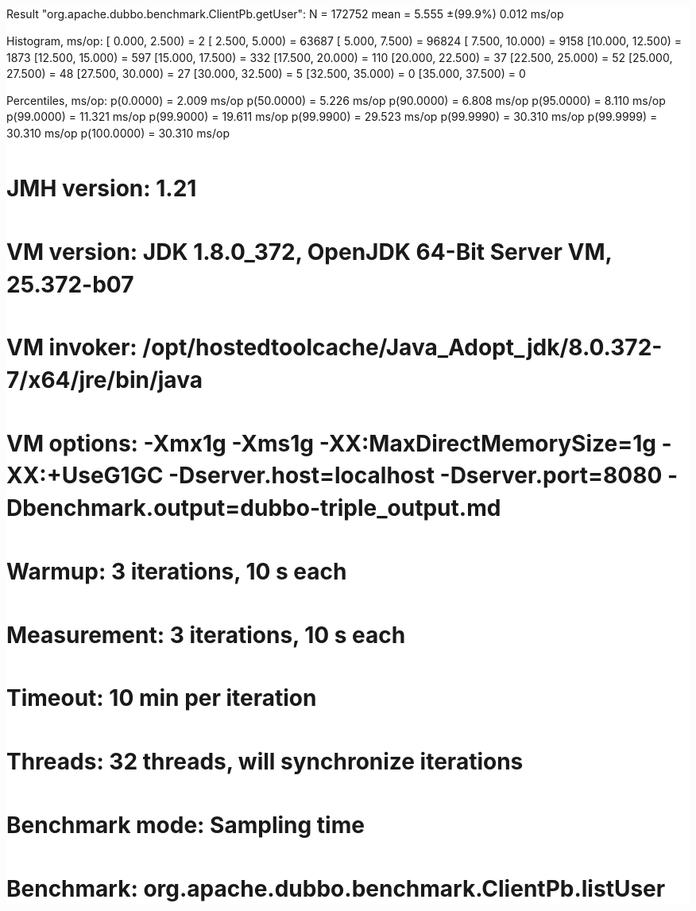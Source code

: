

Result "org.apache.dubbo.benchmark.ClientPb.getUser":
  N = 172752
  mean =      5.555 ±(99.9%) 0.012 ms/op

  Histogram, ms/op:
    [ 0.000,  2.500) = 2 
    [ 2.500,  5.000) = 63687 
    [ 5.000,  7.500) = 96824 
    [ 7.500, 10.000) = 9158 
    [10.000, 12.500) = 1873 
    [12.500, 15.000) = 597 
    [15.000, 17.500) = 332 
    [17.500, 20.000) = 110 
    [20.000, 22.500) = 37 
    [22.500, 25.000) = 52 
    [25.000, 27.500) = 48 
    [27.500, 30.000) = 27 
    [30.000, 32.500) = 5 
    [32.500, 35.000) = 0 
    [35.000, 37.500) = 0 

  Percentiles, ms/op:
      p(0.0000) =      2.009 ms/op
     p(50.0000) =      5.226 ms/op
     p(90.0000) =      6.808 ms/op
     p(95.0000) =      8.110 ms/op
     p(99.0000) =     11.321 ms/op
     p(99.9000) =     19.611 ms/op
     p(99.9900) =     29.523 ms/op
     p(99.9990) =     30.310 ms/op
     p(99.9999) =     30.310 ms/op
    p(100.0000) =     30.310 ms/op


# JMH version: 1.21
# VM version: JDK 1.8.0_372, OpenJDK 64-Bit Server VM, 25.372-b07
# VM invoker: /opt/hostedtoolcache/Java_Adopt_jdk/8.0.372-7/x64/jre/bin/java
# VM options: -Xmx1g -Xms1g -XX:MaxDirectMemorySize=1g -XX:+UseG1GC -Dserver.host=localhost -Dserver.port=8080 -Dbenchmark.output=dubbo-triple_output.md
# Warmup: 3 iterations, 10 s each
# Measurement: 3 iterations, 10 s each
# Timeout: 10 min per iteration
# Threads: 32 threads, will synchronize iterations
# Benchmark mode: Sampling time
# Benchmark: org.apache.dubbo.benchmark.ClientPb.listUser
